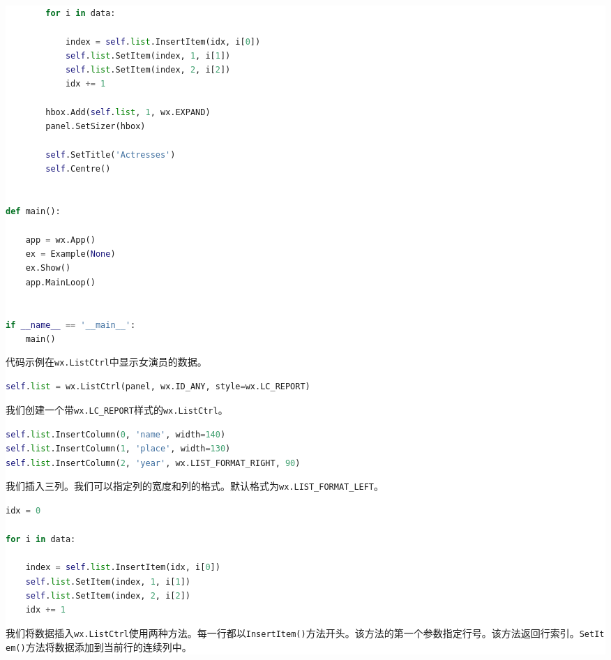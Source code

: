```python
        for i in data:

            index = self.list.InsertItem(idx, i[0])
            self.list.SetItem(index, 1, i[1])
            self.list.SetItem(index, 2, i[2])
            idx += 1

        hbox.Add(self.list, 1, wx.EXPAND)
        panel.SetSizer(hbox)

        self.SetTitle('Actresses')
        self.Centre()


def main():

    app = wx.App()
    ex = Example(None)
    ex.Show()
    app.MainLoop()


if __name__ == '__main__':
    main()
```

代码示例在`wx.ListCtrl`中显示女演员的数据。

```python
self.list = wx.ListCtrl(panel, wx.ID_ANY, style=wx.LC_REPORT)
```

我们创建一个带`wx.LC_REPORT`样式的`wx.ListCtrl`。

```python
self.list.InsertColumn(0, 'name', width=140)
self.list.InsertColumn(1, 'place', width=130)
self.list.InsertColumn(2, 'year', wx.LIST_FORMAT_RIGHT, 90)
```

我们插入三列。我们可以指定列的宽度和列的格式。默认格式为`wx.LIST_FORMAT_LEFT`。

```python
idx = 0

for i in data:

    index = self.list.InsertItem(idx, i[0])
    self.list.SetItem(index, 1, i[1])
    self.list.SetItem(index, 2, i[2])
    idx += 1
```

我们将数据插入`wx.ListCtrl`使用两种方法。每一行都以`InsertItem()`方法开头。该方法的第一个参数指定行号。该方法返回行索引。`SetItem()`方法将数据添加到当前行的连续列中。
